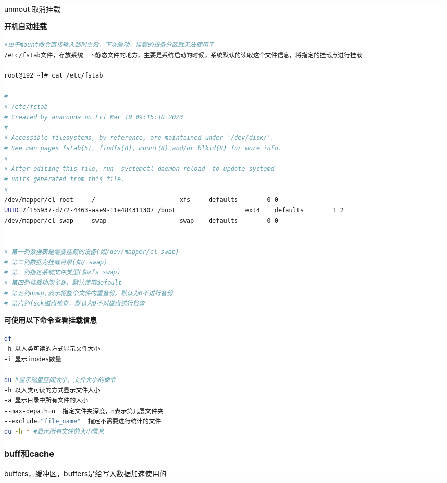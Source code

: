 unmout 取消挂载

**开机自动挂载**

```bash
#由于mount命令直接输入临时生效，下次启动，挂载的设备分区就无法使用了
/etc/fstab文件，存放系统一下静态文件的地方，主要是系统启动的时候，系统默认的读取这个文件信息，将指定的挂载点进行挂载

root@192 ~]# cat /etc/fstab

#
# /etc/fstab
# Created by anaconda on Fri Mar 10 09:15:10 2023
#
# Accessible filesystems, by reference, are maintained under '/dev/disk/'.
# See man pages fstab(5), findfs(8), mount(8) and/or blkid(8) for more info.
#
# After editing this file, run 'systemctl daemon-reload' to update systemd
# units generated from this file.
#
/dev/mapper/cl-root     /                       xfs     defaults        0 0
UUID=7f155937-d772-4463-aae9-11e484311307 /boot                   ext4    defaults        1 2
/dev/mapper/cl-swap     swap                    swap    defaults        0 0


# 第一列数据表是需要挂载的设备(如/dev/mapper/cl-swap)
# 第二列数据为挂载目录(如/ swap)
# 第三列指定系统文件类型(如xfs swap)
# 第四列挂载功能参数，默认使用default
# 第五列dump,表示将整个文件内重备份，默认为0不进行备份
# 第六列fsck磁盘检查，默认为0不对磁盘进行检查

```

**可使用以下命令查看挂载信息**

```bash
df
-h 以人类可读的方式显示文件大小
-i 显示inodes数量

du #显示磁盘空间大小，文件大小的命令
-h 以人类可读的方式显示文件大小
-a 显示目录中所有文件的大小
--max-depath=n  指定文件夹深度，n表示第几层文件夹
--exclude="file_name"  指定不需要进行统计的文件
du -h * #显示所有文件的大小信息

```



### buff和cache

buffers，缓冲区，buffers是给写入数据加速使用的
